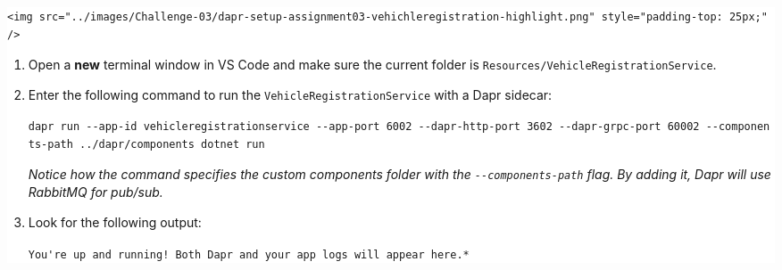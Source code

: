     <img src="../images/Challenge-03/dapr-setup-assignment03-vehichleregistration-highlight.png" style="padding-top: 25px;" />

1. Open a **new** terminal window in VS Code and make sure the current folder is `Resources/VehicleRegistrationService`.

1. Enter the following command to run the `VehicleRegistrationService` with a Dapr sidecar:

    ```shell
    dapr run --app-id vehicleregistrationservice --app-port 6002 --dapr-http-port 3602 --dapr-grpc-port 60002 --components-path ../dapr/components dotnet run
    ```

    *Notice how the command specifies the custom components folder with the `--components-path` flag. By adding it, Dapr will use RabbitMQ for pub/sub.*

1. Look for the following output:
   
    ```shell
    You're up and running! Both Dapr and your app logs will appear here.*
    ```
